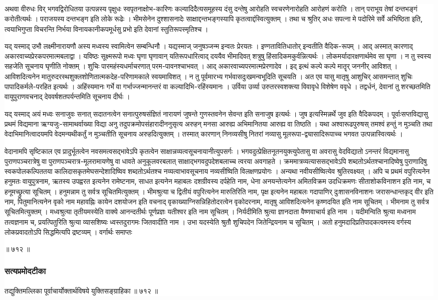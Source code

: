 अथवा वीरुधः विर् भगवद्विरोधितया उत्पन्नस्य पृक्षुधः स्वपृतनाक्षोभ-कारिणः कल्यादिदैत्यसमूहस्य दंसु दन्तेषु आरोहति स्वचरणेनारोहति आरोहणं करोति । तान् पराभूय तेषां दन्तभङ्गं करोतीत्यर्थः । पराजयस्य दन्तभङ्ग इति लोके रूढेः । भीमसेनेन दुश्शासनादेः साक्षाद्दन्तभङ्गस्यापि कृतत्वाद्दंस्वित्युक्तम् । तथा च श्रुतिर् अधः सपत्ना मे पदोरिमे सर्वे अभिष्ठिता इति, त्वयाभिगुप्ता विचरन्ति निर्भया विनायकानीकपमूर्धसु प्रभो इति देवानां स्तुतिरूपस्मृतिश्च ।

यद् यस्माद् उभौ लक्ष्मीनारायणौ अस्य मध्वस्य स्वामित्वेन सम्बन्धिनौ । यद्यस्माज् जनुषञ्जन्म इन्वतः प्रेरयतः । इण्गतावितिधातोर् इन्वतीति वैदिक-रूपम् । आद् अस्मात् कारणाद् अकारवाच्यप्रेरकपरमात्मबलाद्वा । यविष्ठः सूक्ष्मरूपो मध्वः घृणा घृणावान् यतिरूपधारित्वाद् दययैव भीमादिवत् शत्रुषु हिंसादिकमकुर्वन्नित्यर्थः । लोकमर्यादारक्षणार्थमेव सा घृणा । न तु स्वस्य सहजेति सूचनाय घृणीति नोक्तम् । शुचिः पारमहंस्यधर्माचरणात् परम-पावनश्चाभवत् । आद् अकारवाच्यपरमात्मप्रेरणादेव । इद् इत्थं कल्पे कल्पे मातॄर् जननीर् आविशत् । आविशदित्यनेन मातुरुदरस्थशुक्लशोणितात्मकदेह-परिणामकाले स्वयमाविशत् । न तु पूर्वमारभ्य गर्भवासदुःखमन्वभूदिति सूचयति । अत एव यासु मातृषु आशुचिर् आसमन्तात् शुचिः पापादिकर्मले-परहित इत्यर्थः । अहिंस्यमानः गर्भे वा गर्भाज्जन्मानन्तरं वा कल्यादिभि-रहिंस्यमानः । उर्विया उर्व्या उरुतरस्वशक्त्या विवावृधे विशेषेण ववृधे । तद्वर्धनं, देवानां तु शरच्छतमिति वायुपुराणवचनाद् देववर्षशतपर्यन्तमिति सूचनाय दीर्घः ।

यद् यस्माद् अयं मध्वः सनाजुवः सनात् सदातनत्वेन सनात्पुरुषसंज्ञितं नारायणं जुषन्ते गुणस्तवनेन सेवन्त इति सनाजुष इत्यर्थः । जुष इत्यस्मिन्नर्थे जुव इति वैदिकपदम् । पूर्वाःसप्तविद्यासु प्रथमं विद्यमाना ऋग्यजुः-सामाथर्वाख्या विद्या अनु तदुपक्रमोपसंहारादीननुसृत्य अरुहन् मनसा आरुह्य अभिमानितया आरुह्य वा तिष्ठति । यथा अश्वारूढपुरुषस् तमश्वं हन्तुं न मुञ्चति तथा वेदाभिमानित्वादयमपि वेदमन्यथीकर्तुं न मुञ्चतीति सूचनाय अरुहदित्युक्तम् । तस्मात् कारणान् निनव्यसीषु नितरां नव्यासु मूलरूपा-द्व्यासादिरूपाच्च भगवत उत्पन्नास्वित्यर्थः ।

वेदानामपि सृष्टिकाल एव प्रादुर्भूतत्वेन नवसमत्वसद्भावेऽपि कृतत्वेन साक्षान्नव्यत्वसूचनायानीत्युपसर्गः । भगवदुत्प्रेक्षितनूतनयुक्त्युपेतासु वा अवरासु वेदविद्यातो ऽनन्तरं विद्यमानासु पुराणपञ्चरात्रेषु वा पुराणपञ्चरात्र-मूलरामायणेषु वा धावते अनुकूलवरबलात् साक्षाद्भगवदुपदेशबलाच्च त्वरया अवगाहते । क्रममात्रव्यत्याससद्भावेऽपि शब्दतोऽर्थतश्चानादिष्वेषु पुराणादिषु स्वकपोलकल्पिततया कालिदासकृतमेघसन्देशादिष्विव शब्दतोऽर्थतश्च नव्यत्वाभावसूचनाय नव्यसीष्विति विलक्षणप्रयोगः । अन्यथा नवीयसीष्वित्येव श्रुतिरवक्ष्यत् । अपि च प्रथमं वपुरित्यनेन हनुमतः वायुपुत्रनाम, ऋतस्य उपह्वरत इत्यनेन रामेष्टनाम, साधत इत्यनेन महाबलः दशग्रीवस्य दर्पहेति नाम, धेना अनयन्तेत्यनेन अमितविक्रम उदधिक्रमणः सीताशोकविनाशन इति नाम, च हनूमच्छ्रुत्या सूचितम् । हनुमन्नाम तु सर्वत्र सूचितमित्युक्तम् । भीमश्रुत्या च द्वितीयं वपुरित्यनेन मारुतिरिति नाम, पृक्ष इत्यनेन महाबलः गदापाणिर् दुःशासनविनाशनः जरासन्धान्तकृद् वीर इति नाम, पितुमानित्यनेन वृको नाम महावह्निः कायेन दशयोजन इति वचनाद् वृकाख्याग्निसन्निहितोदरत्वेन वृकोदरनाम, मातृषु आविशदित्यनेन कृष्णदयित इति नाम सूचितम् । भीमनाम तु सर्वत्र सूचितमित्युक्तम् । मध्वश्रुत्या तृतीयमस्येति वाक्ये आनन्दतीर्थः पूर्णप्रज्ञः यतीश्वर इति नाम सूचितम् । निर्यदीमिति श्रुत्या ज्ञानदाता वैष्णवाचार्य इति नाम । यदीमन्विति श्रुत्या मध्वनाम तत्वज्ञनाम च, प्रयत्पितुरिति श्रुत्या व्यासशिष्यः ध्वस्तदुरागमः जितवादीति नाम । उभा यदस्येति श्रुतौ शुचिपदेन जितेन्द्रियनाम च सूचितम् । अतो हनुमदादिप्रतिपादकत्वमस्य वर्गस्य लोकप्रवादतोऽपि सिद्धमित्यपि द्रष्टव्यम् । वर्गार्थः समाप्तः

॥ ७१२ ॥

### **सत्यप्रमोदटीका**

तद्युक्तिमल्लिका पूर्वाचार्योक्तार्थविषये युक्तिसङ्ग्राहिका ॥ ७१२ ॥





